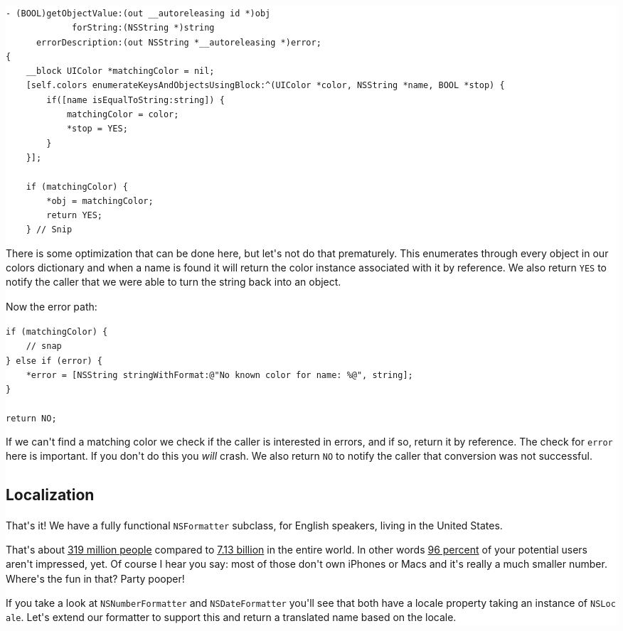 ```objc
- (BOOL)getObjectValue:(out __autoreleasing id *)obj 
             forString:(NSString *)string 
      errorDescription:(out NSString *__autoreleasing *)error;
{
    __block UIColor *matchingColor = nil;
    [self.colors enumerateKeysAndObjectsUsingBlock:^(UIColor *color, NSString *name, BOOL *stop) {
        if([name isEqualToString:string]) {
            matchingColor = color;
            *stop = YES;
        }
    }];

    if (matchingColor) {
        *obj = matchingColor;
        return YES;
    } // Snip
```

There is some optimization that can be done here, but let's not do that prematurely. This enumerates through every object in our colors dictionary and when a name is found it will return the color instance associated with it by reference. We also return `YES` to notify the caller that we were able to turn the string back into an object.

Now the error path:

```objc
if (matchingColor) {
    // snap
} else if (error) {
    *error = [NSString stringWithFormat:@"No known color for name: %@", string];
}

return NO;
```

If we can't find a matching color we check if the caller is interested in errors, and if so, return it by reference. The check for `error` here is important. If you don't do this you _will_ crash. We also return `NO` to notify the caller that conversion was not successful.

## Localization

That's it! We have a fully functional `NSFormatter` subclass, for English speakers, living in the United States.

That's about [319 million people](http://www.wolframalpha.com/input/?i=population+of+the+united+states) compared to [7.13 billion](http://www.wolframalpha.com/input/?i=population+of+the+world) in the entire world. In other words [96 percent](http://www.wolframalpha.com/input/?i=ratio+of+population+of+the+United+States+vs+population+of+the+world) of your potential users aren't impressed, yet. Of course I hear you say: most of those don't own iPhones or Macs and it's really a much smaller number. Where's the fun in that? Party pooper!

If you take a look at `NSNumberFormatter` and `NSDateFormatter` you'll see that both have a locale property taking an instance of `NSLocale`. Let's extend our formatter to support this and return a translated name based on the locale.


[Translating article 1]: https://developer.apple.com/internationalization/
[Translating article 2]: http://nshipster.com/nslocalizedstring/
[Translating article 3]: https://developer.apple.com/library/mac/documentation/MacOSX/Conceptual/BPInternational/Introduction/Introduction.html
[Translating article 4]: http://www.tethras.com/apple
[Translating article 5]: http://www.ibabbleon.com/iphone_app_localization.html
[Translating article 6]: http://www.getlocalization.com/library/get-localization-mac/
[Translating article 7]: http://www.daveoncode.com/2010/05/15/iphone-applications-localization/
[Translating article 8]: http://useyourloaf.com/blog/2010/12/15/localize-iphone-application-name.html
[Github repo]: https://github.com/klaaspieter/KPAColorFormatter
[Cocoapods]: http://cocoapods.org